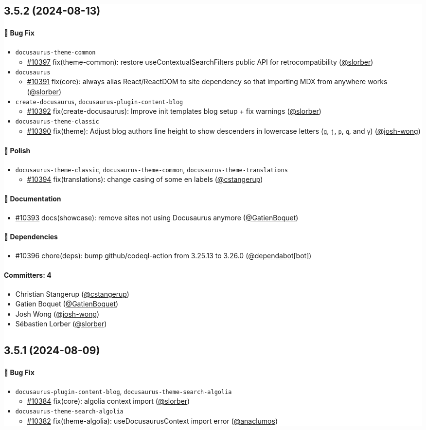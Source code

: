## 3.5.2 (2024-08-13)

#### :bug: Bug Fix

- `docusaurus-theme-common`
  - [#10397](https://github.com/facebook/docusaurus/pull/10397) fix(theme-common): restore useContextualSearchFilters public API for retrocompatibility ([@slorber](https://github.com/slorber))
- `docusaurus`
  - [#10391](https://github.com/facebook/docusaurus/pull/10391) fix(core): always alias React/ReactDOM to site dependency so that importing MDX from anywhere works ([@slorber](https://github.com/slorber))
- `create-docusaurus`, `docusaurus-plugin-content-blog`
  - [#10392](https://github.com/facebook/docusaurus/pull/10392) fix(create-docusaurus): Improve init templates blog setup + fix warnings ([@slorber](https://github.com/slorber))
- `docusaurus-theme-classic`
  - [#10390](https://github.com/facebook/docusaurus/pull/10390) fix(theme): Adjust blog authors line height to show descenders in lowercase letters (`g`, `j`, `p`, `q`, and `y`) ([@josh-wong](https://github.com/josh-wong))

#### :nail_care: Polish

- `docusaurus-theme-classic`, `docusaurus-theme-common`, `docusaurus-theme-translations`
  - [#10394](https://github.com/facebook/docusaurus/pull/10394) fix(translations): change casing of some en labels ([@cstangerup](https://github.com/cstangerup))

#### :memo: Documentation

- [#10393](https://github.com/facebook/docusaurus/pull/10393) docs(showcase): remove sites not using Docusaurus anymore ([@GatienBoquet](https://github.com/GatienBoquet))

#### :robot: Dependencies

- [#10396](https://github.com/facebook/docusaurus/pull/10396) chore(deps): bump github/codeql-action from 3.25.13 to 3.26.0 ([@dependabot[bot]](https://github.com/apps/dependabot))

#### Committers: 4

- Christian Stangerup ([@cstangerup](https://github.com/cstangerup))
- Gatien Boquet ([@GatienBoquet](https://github.com/GatienBoquet))
- Josh Wong ([@josh-wong](https://github.com/josh-wong))
- Sébastien Lorber ([@slorber](https://github.com/slorber))

## 3.5.1 (2024-08-09)

#### :bug: Bug Fix

- `docusaurus-plugin-content-blog`, `docusaurus-theme-search-algolia`
  - [#10384](https://github.com/facebook/docusaurus/pull/10384) fix(core): algolia context import ([@slorber](https://github.com/slorber))
- `docusaurus-theme-search-algolia`
  - [#10382](https://github.com/facebook/docusaurus/pull/10382) fix(theme-algolia): useDocusaurusContext import error ([@anaclumos](https://github.com/anaclumos))
